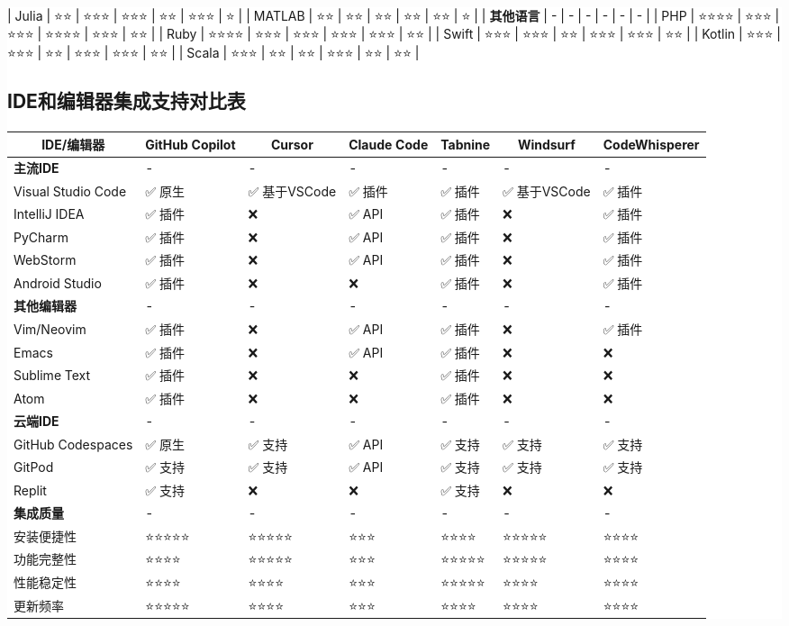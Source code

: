 | Julia | ⭐⭐ | ⭐⭐⭐ | ⭐⭐⭐ | ⭐⭐ | ⭐⭐⭐ | ⭐ |
| MATLAB | ⭐⭐ | ⭐⭐ | ⭐⭐ | ⭐⭐ | ⭐⭐ | ⭐ |
| **其他语言** | - | - | - | - | - | - |
| PHP | ⭐⭐⭐⭐ | ⭐⭐⭐ | ⭐⭐⭐ | ⭐⭐⭐⭐ | ⭐⭐⭐ | ⭐⭐ |
| Ruby | ⭐⭐⭐⭐ | ⭐⭐⭐ | ⭐⭐⭐ | ⭐⭐⭐ | ⭐⭐⭐ | ⭐⭐ |
| Swift | ⭐⭐⭐ | ⭐⭐⭐ | ⭐⭐ | ⭐⭐⭐ | ⭐⭐⭐ | ⭐⭐ |
| Kotlin | ⭐⭐⭐ | ⭐⭐⭐ | ⭐⭐ | ⭐⭐⭐ | ⭐⭐⭐ | ⭐⭐ |
| Scala | ⭐⭐⭐ | ⭐⭐ | ⭐⭐ | ⭐⭐⭐ | ⭐⭐ | ⭐⭐ |

## IDE和编辑器集成支持对比表


| IDE/编辑器 | GitHub Copilot | Cursor | Claude Code | Tabnine | Windsurf | CodeWhisperer |
| ------------ | ---------------- | -------- | ------------- | --------- | ---------- | --------------- |
| **主流IDE** | - | - | - | - | - | - |
| Visual Studio Code | ✅ 原生 | ✅ 基于VSCode | ✅ 插件 | ✅ 插件 | ✅ 基于VSCode | ✅ 插件 |
| IntelliJ IDEA | ✅ 插件 | ❌ | ✅ API | ✅ 插件 | ❌ | ✅ 插件 |
| PyCharm | ✅ 插件 | ❌ | ✅ API | ✅ 插件 | ❌ | ✅ 插件 |
| WebStorm | ✅ 插件 | ❌ | ✅ API | ✅ 插件 | ❌ | ✅ 插件 |
| Android Studio | ✅ 插件 | ❌ | ❌ | ✅ 插件 | ❌ | ✅ 插件 |
| **其他编辑器** | - | - | - | - | - | - |
| Vim/Neovim | ✅ 插件 | ❌ | ✅ API | ✅ 插件 | ❌ | ✅ 插件 |
| Emacs | ✅ 插件 | ❌ | ✅ API | ✅ 插件 | ❌ | ❌ |
| Sublime Text | ✅ 插件 | ❌ | ❌ | ✅ 插件 | ❌ | ❌ |
| Atom | ✅ 插件 | ❌ | ❌ | ✅ 插件 | ❌ | ❌ |
| **云端IDE** | - | - | - | - | - | - |
| GitHub Codespaces | ✅ 原生 | ✅ 支持 | ✅ API | ✅ 支持 | ✅ 支持 | ✅ 支持 |
| GitPod | ✅ 支持 | ✅ 支持 | ✅ API | ✅ 支持 | ✅ 支持 | ✅ 支持 |
| Replit | ✅ 支持 | ❌ | ❌ | ✅ 支持 | ❌ | ❌ |
| **集成质量** | - | - | - | - | - | - |
| 安装便捷性 | ⭐⭐⭐⭐⭐ | ⭐⭐⭐⭐⭐ | ⭐⭐⭐ | ⭐⭐⭐⭐ | ⭐⭐⭐⭐⭐ | ⭐⭐⭐⭐ |
| 功能完整性 | ⭐⭐⭐⭐ | ⭐⭐⭐⭐⭐ | ⭐⭐⭐ | ⭐⭐⭐⭐⭐ | ⭐⭐⭐⭐⭐ | ⭐⭐⭐⭐ |
| 性能稳定性 | ⭐⭐⭐⭐ | ⭐⭐⭐⭐ | ⭐⭐⭐ | ⭐⭐⭐⭐⭐ | ⭐⭐⭐⭐ | ⭐⭐⭐⭐ |
| 更新频率 | ⭐⭐⭐⭐⭐ | ⭐⭐⭐⭐ | ⭐⭐⭐ | ⭐⭐⭐⭐ | ⭐⭐⭐⭐ | ⭐⭐⭐⭐ |